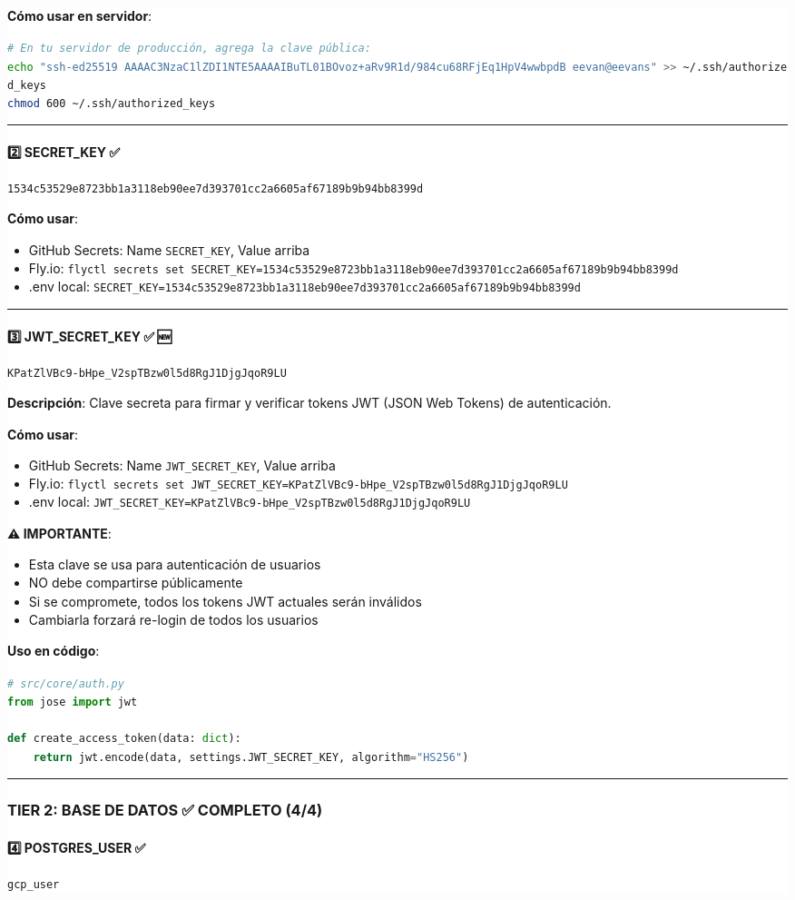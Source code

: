 **Cómo usar en servidor**:
```bash
# En tu servidor de producción, agrega la clave pública:
echo "ssh-ed25519 AAAAC3NzaC1lZDI1NTE5AAAAIBuTL01BOvoz+aRv9R1d/984cu68RFjEq1HpV4wwbpdB eevan@eevans" >> ~/.ssh/authorized_keys
chmod 600 ~/.ssh/authorized_keys
```

---

#### 2️⃣ SECRET_KEY ✅
```
1534c53529e8723bb1a3118eb90ee7d393701cc2a6605af67189b9b94bb8399d
```

**Cómo usar**:
- GitHub Secrets: Name `SECRET_KEY`, Value arriba
- Fly.io: `flyctl secrets set SECRET_KEY=1534c53529e8723bb1a3118eb90ee7d393701cc2a6605af67189b9b94bb8399d`
- .env local: `SECRET_KEY=1534c53529e8723bb1a3118eb90ee7d393701cc2a6605af67189b9b94bb8399d`

---

#### 3️⃣ JWT_SECRET_KEY ✅ 🆕
```
KPatZlVBc9-bHpe_V2spTBzw0l5d8RgJ1DjgJqoR9LU
```

**Descripción**: Clave secreta para firmar y verificar tokens JWT (JSON Web Tokens) de autenticación.

**Cómo usar**:
- GitHub Secrets: Name `JWT_SECRET_KEY`, Value arriba
- Fly.io: `flyctl secrets set JWT_SECRET_KEY=KPatZlVBc9-bHpe_V2spTBzw0l5d8RgJ1DjgJqoR9LU`
- .env local: `JWT_SECRET_KEY=KPatZlVBc9-bHpe_V2spTBzw0l5d8RgJ1DjgJqoR9LU`

**⚠️ IMPORTANTE**: 
- Esta clave se usa para autenticación de usuarios
- NO debe compartirse públicamente
- Si se compromete, todos los tokens JWT actuales serán inválidos
- Cambiarla forzará re-login de todos los usuarios

**Uso en código**:
```python
# src/core/auth.py
from jose import jwt

def create_access_token(data: dict):
    return jwt.encode(data, settings.JWT_SECRET_KEY, algorithm="HS256")
```

---

### TIER 2: BASE DE DATOS ✅ COMPLETO (4/4)

#### 4️⃣ POSTGRES_USER ✅
```
gcp_user
```
